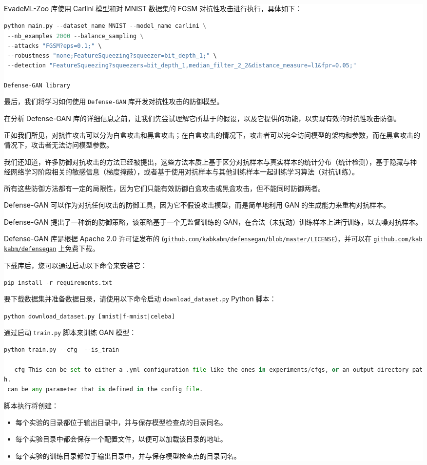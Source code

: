 EvadeML-Zoo 库使用 Carlini 模型和对 MNIST 数据集的 FGSM 对抗性攻击进行执行，具体如下：

```py
python main.py --dataset_name MNIST --model_name carlini \
 --nb_examples 2000 --balance_sampling \
 --attacks "FGSM?eps=0.1;" \
 --robustness "none;FeatureSqueezing?squeezer=bit_depth_1;" \
 --detection "FeatureSqueezing?squeezers=bit_depth_1,median_filter_2_2&distance_measure=l1&fpr=0.05;"

Defense-GAN library
```

最后，我们将学习如何使用 `Defense-GAN` 库开发对抗性攻击的防御模型。

在分析 Defense-GAN 库的详细信息之前，让我们先尝试理解它所基于的假设，以及它提供的功能，以实现有效的对抗性攻击防御。

正如我们所见，对抗性攻击可以分为白盒攻击和黑盒攻击；在白盒攻击的情况下，攻击者可以完全访问模型的架构和参数，而在黑盒攻击的情况下，攻击者无法访问模型参数。

我们还知道，许多防御对抗攻击的方法已经被提出，这些方法本质上基于区分对抗样本与真实样本的统计分布（统计检测），基于隐藏与神经网络学习阶段相关的敏感信息（梯度掩蔽），或者基于使用对抗样本与其他训练样本一起训练学习算法（对抗训练）。

所有这些防御方法都有一定的局限性，因为它们只能有效防御白盒攻击或黑盒攻击，但不能同时防御两者。

Defense-GAN 可以作为对抗任何攻击的防御工具，因为它不假设攻击模型，而是简单地利用 GAN 的生成能力来重构对抗样本。

Defense-GAN 提出了一种新的防御策略，该策略基于一个无监督训练的 GAN，在合法（未扰动）训练样本上进行训练，以去噪对抗样本。

Defense-GAN 库是根据 Apache 2.0 许可证发布的 ([`github.com/kabkabm/defensegan/blob/master/LICENSE`](https://github.com/kabkabm/defensegan/blob/master/LICENSE))，并可以在 [`github.com/kabkabm/defensegan`](https://github.com/kabkabm/defensegan) 上免费下载。

下载库后，您可以通过启动以下命令来安装它：

```py
pip install -r requirements.txt
```

要下载数据集并准备数据目录，请使用以下命令启动 `download_dataset.py` Python 脚本：

```py
python download_dataset.py [mnist|f-mnist|celeba]
```

通过启动 `train.py` 脚本来训练 GAN 模型：

```py
python train.py --cfg  --is_train

 --cfg This can be set to either a .yml configuration file like the ones in experiments/cfgs, or an output directory path.
 can be any parameter that is defined in the config file.
```

脚本执行将创建：

+   每个实验的目录都位于输出目录中，并与保存模型检查点的目录同名。

+   每个实验目录中都会保存一个配置文件，以便可以加载该目录的地址。

+   每个实验的训练目录都位于输出目录中，并与保存模型检查点的目录同名。
